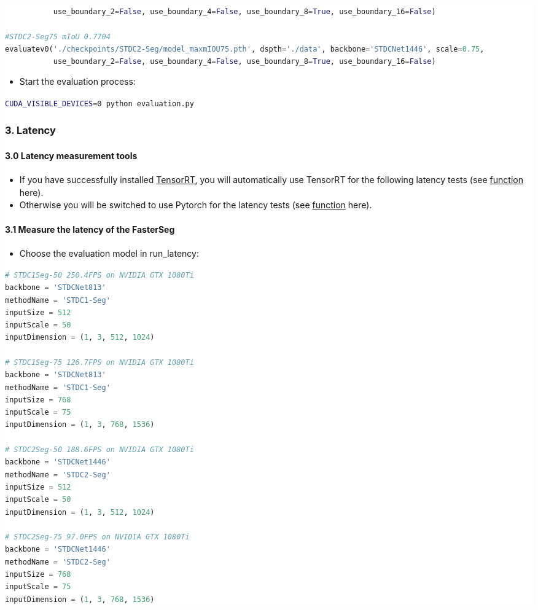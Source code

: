 ```python
           use_boundary_2=False, use_boundary_4=False, use_boundary_8=True, use_boundary_16=False)

#STDC2-Seg75 mIoU 0.7704
evaluatev0('./checkpoints/STDC2-Seg/model_maxmIOU75.pth', dspth='./data', backbone='STDCNet1446', scale=0.75, 
           use_boundary_2=False, use_boundary_4=False, use_boundary_8=True, use_boundary_16=False)
```

* Start the evaluation process:

```bash
CUDA_VISIBLE_DEVICES=0 python evaluation.py
```

### 3. Latency

#### 3.0 Latency measurement tools

* If you have successfully installed [TensorRT](https://github.com/chenwydj/FasterSeg#installation), you will automatically use TensorRT for the following latency tests (see [function](https://github.com/chenwydj/FasterSeg/blob/master/tools/utils/darts_utils.py#L167) here).
* Otherwise you will be switched to use Pytorch for the latency tests  (see [function](https://github.com/chenwydj/FasterSeg/blob/master/tools/utils/darts_utils.py#L184) here).

#### 3.1 Measure the latency of the FasterSeg

* Choose the evaluation model in run_latency:

```python
# STDC1Seg-50 250.4FPS on NVIDIA GTX 1080Ti
backbone = 'STDCNet813'
methodName = 'STDC1-Seg'
inputSize = 512
inputScale = 50
inputDimension = (1, 3, 512, 1024)

# STDC1Seg-75 126.7FPS on NVIDIA GTX 1080Ti
backbone = 'STDCNet813'
methodName = 'STDC1-Seg'
inputSize = 768
inputScale = 75
inputDimension = (1, 3, 768, 1536)

# STDC2Seg-50 188.6FPS on NVIDIA GTX 1080Ti
backbone = 'STDCNet1446'
methodName = 'STDC2-Seg'
inputSize = 512
inputScale = 50
inputDimension = (1, 3, 512, 1024)

# STDC2Seg-75 97.0FPS on NVIDIA GTX 1080Ti
backbone = 'STDCNet1446'
methodName = 'STDC2-Seg'
inputSize = 768
inputScale = 75
inputDimension = (1, 3, 768, 1536)
```
